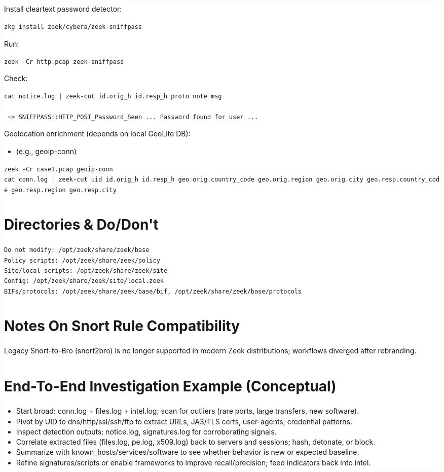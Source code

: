 Install cleartext password detector:
```
zkg install zeek/cybera/zeek-sniffpass
```

Run:
```
zeek -Cr http.pcap zeek-sniffpass
```

Check:
```
cat notice.log | zeek-cut id.orig_h id.resp_h proto note msg

 => SNIFFPASS::HTTP_POST_Password_Seen ... Password found for user ...
```

Geolocation enrichment (depends on local GeoLite DB):
 - (e.g., geoip-conn)
```
zeek -Cr case1.pcap geoip-conn
cat conn.log | zeek-cut uid id.orig_h id.resp_h geo.orig.country_code geo.orig.region geo.orig.city geo.resp.country_code geo.resp.region geo.resp.city
```

# Directories & Do/Don't
```
Do not modify: /opt/zeek/share/zeek/base
Policy scripts: /opt/zeek/share/zeek/policy
Site/local scripts: /opt/zeek/share/zeek/site
Config: /opt/zeek/share/zeek/site/local.zeek
BIFs/protocols: /opt/zeek/share/zeek/base/bif, /opt/zeek/share/zeek/base/protocols
```

# Notes On Snort Rule Compatibility
Legacy Snort-to-Bro (snort2bro) is no longer supported in modern Zeek distributions; workflows diverged after rebranding.

# End-To-End Investigation Example (Conceptual)
-  Start broad: conn.log + files.log + intel.log; scan for outliers (rare ports, large transfers, new software).
-  Pivot by UID to dns/http/ssl/ssh/ftp to extract URLs, JA3/TLS certs, user-agents, credential patterns.
-  Inspect detection outputs: notice.log, signatures.log for corroborating signals.
-  Correlate extracted files (files.log, pe.log, x509.log) back to servers and sessions; hash, detonate, or block.
-  Summarize with known_hosts/services/software to see whether behavior is new or expected baseline.
-  Refine signatures/scripts or enable frameworks to improve recall/precision; feed indicators back into intel.
